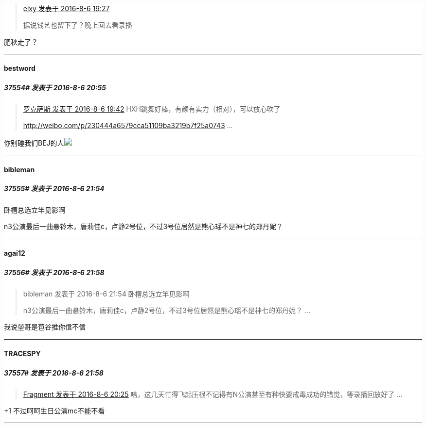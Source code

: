 
<blockquote><a href="httphttps://bbs.saraba1st.com/2b/forum.php?mod=redirect&amp;goto=findpost&amp;pid=33188355&amp;ptid=1105387" target="_blank">elxy 发表于 2016-8-6 19:27</a>

据说钱艺也留下了？晚上回去看录播</blockquote>
肥秋走了？


*****

####  bestword  
##### 37554#       发表于 2016-8-6 20:55


<blockquote><a href="httphttps://bbs.saraba1st.com/2b/forum.php?mod=redirect&amp;goto=findpost&amp;pid=33188474&amp;ptid=1105387" target="_blank">罗克萨斯 发表于 2016-8-6 19:42</a>
HXH跳舞好棒，有颜有实力（相对），可以放心吹了

http://weibo.com/p/230444a6579cca51109ba3219b7f25a0743 ...</blockquote>
你别碰我们BEJ的人<img src="https://static.saraba1st.com/image/smiley/face/27.gif" referrerpolicy="no-referrer">


*****

####  bibleman  
##### 37555#       发表于 2016-8-6 21:54


卧槽总选立竿见影啊

n3公演最后一曲悬铃木，唐莉佳c，卢静2号位，不过3号位居然是熊心瑶不是神七的郑丹妮？


*****

####  agai12  
##### 37556#       发表于 2016-8-6 21:58


<blockquote>bibleman 发表于 2016-8-6 21:54
卧槽总选立竿见影啊

n3公演最后一曲悬铃木，唐莉佳c，卢静2号位，不过3号位居然是熊心瑶不是神七的郑丹妮？ ...</blockquote>
我说堃哥是苞谷推你信不信


*****

####  TRACESPY  
##### 37557#       发表于 2016-8-6 21:58


<blockquote><a href="httphttps://bbs.saraba1st.com/2b/forum.php?mod=redirect&amp;goto=findpost&amp;pid=33188715&amp;ptid=1105387" target="_blank">Fragment 发表于 2016-8-6 20:25</a>
啥，这几天忙得飞起压根不记得有N公演甚至有种快要戒毒成功的错觉，等录播回放好了 ...</blockquote>
+1 不过呵呵生日公演mc不能不看


*****
